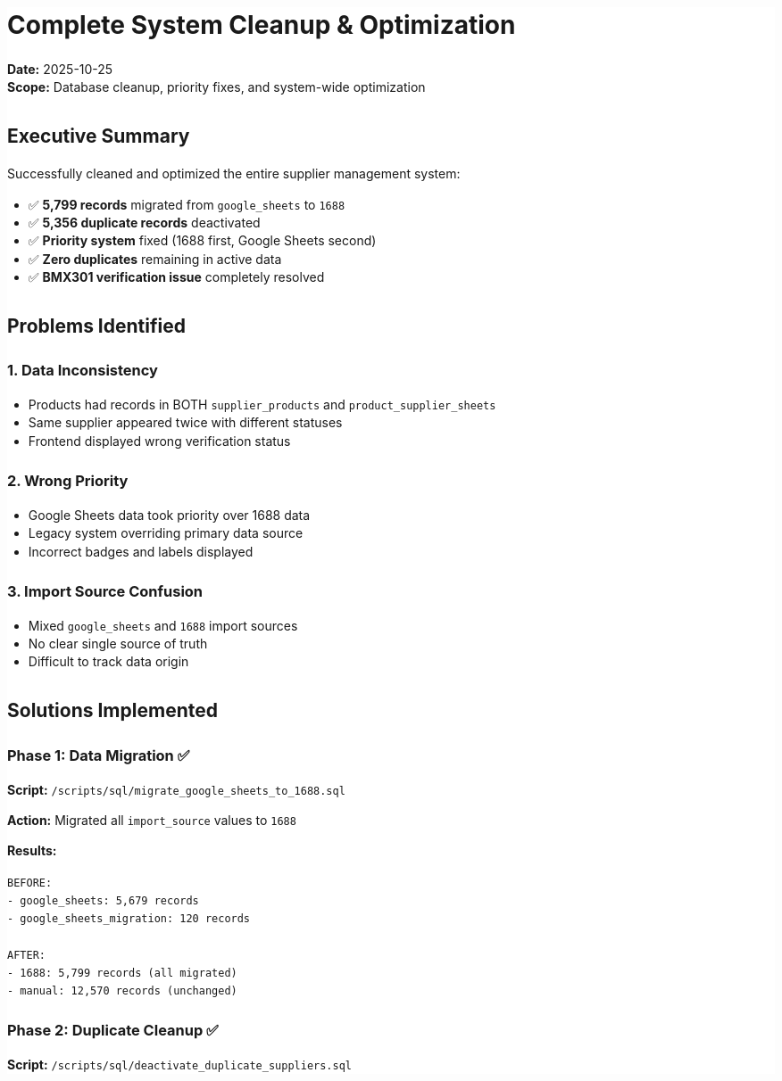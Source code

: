 # Complete System Cleanup & Optimization
**Date:** 2025-10-25  
**Scope:** Database cleanup, priority fixes, and system-wide optimization

## Executive Summary

Successfully cleaned and optimized the entire supplier management system:
- ✅ **5,799 records** migrated from `google_sheets` to `1688`
- ✅ **5,356 duplicate records** deactivated
- ✅ **Priority system** fixed (1688 first, Google Sheets second)
- ✅ **Zero duplicates** remaining in active data
- ✅ **BMX301 verification issue** completely resolved

## Problems Identified

### 1. Data Inconsistency
- Products had records in BOTH `supplier_products` and `product_supplier_sheets`
- Same supplier appeared twice with different statuses
- Frontend displayed wrong verification status

### 2. Wrong Priority
- Google Sheets data took priority over 1688 data
- Legacy system overriding primary data source
- Incorrect badges and labels displayed

### 3. Import Source Confusion
- Mixed `google_sheets` and `1688` import sources
- No clear single source of truth
- Difficult to track data origin

## Solutions Implemented

### Phase 1: Data Migration ✅
**Script:** `/scripts/sql/migrate_google_sheets_to_1688.sql`

**Action:** Migrated all `import_source` values to `1688`

**Results:**
```
BEFORE:
- google_sheets: 5,679 records
- google_sheets_migration: 120 records

AFTER:
- 1688: 5,799 records (all migrated)
- manual: 12,570 records (unchanged)
```

### Phase 2: Duplicate Cleanup ✅
**Script:** `/scripts/sql/deactivate_duplicate_suppliers.sql`

